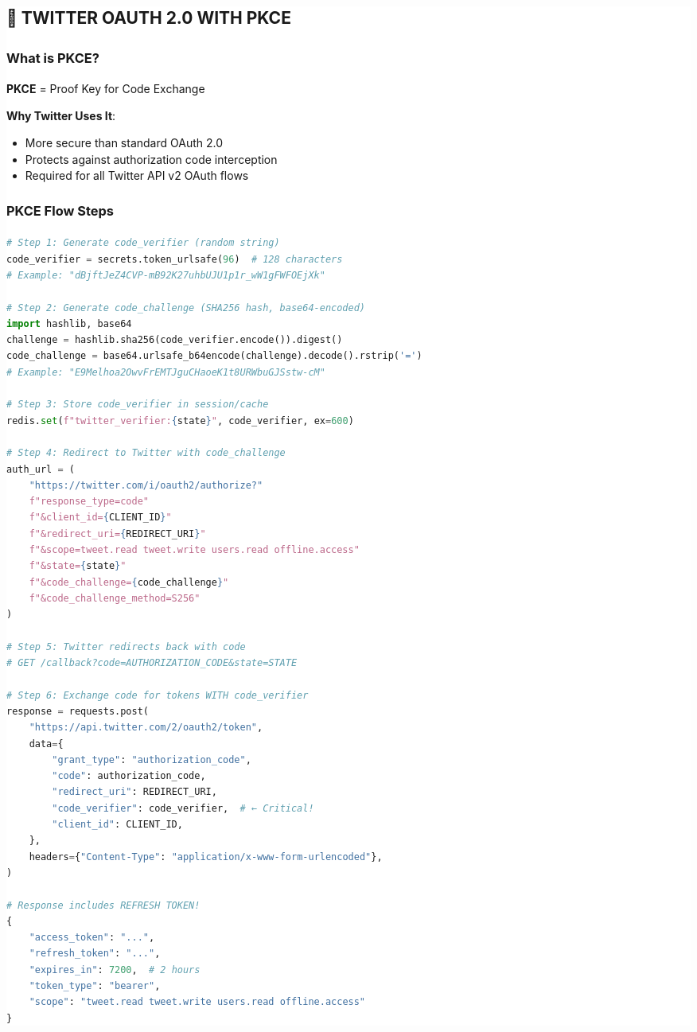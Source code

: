
## 🔐 TWITTER OAUTH 2.0 WITH PKCE

### What is PKCE?

**PKCE** = Proof Key for Code Exchange

**Why Twitter Uses It**:
- More secure than standard OAuth 2.0
- Protects against authorization code interception
- Required for all Twitter API v2 OAuth flows

### PKCE Flow Steps

```python
# Step 1: Generate code_verifier (random string)
code_verifier = secrets.token_urlsafe(96)  # 128 characters
# Example: "dBjftJeZ4CVP-mB92K27uhbUJU1p1r_wW1gFWFOEjXk"

# Step 2: Generate code_challenge (SHA256 hash, base64-encoded)
import hashlib, base64
challenge = hashlib.sha256(code_verifier.encode()).digest()
code_challenge = base64.urlsafe_b64encode(challenge).decode().rstrip('=')
# Example: "E9Melhoa2OwvFrEMTJguCHaoeK1t8URWbuGJSstw-cM"

# Step 3: Store code_verifier in session/cache
redis.set(f"twitter_verifier:{state}", code_verifier, ex=600)

# Step 4: Redirect to Twitter with code_challenge
auth_url = (
    "https://twitter.com/i/oauth2/authorize?"
    f"response_type=code"
    f"&client_id={CLIENT_ID}"
    f"&redirect_uri={REDIRECT_URI}"
    f"&scope=tweet.read tweet.write users.read offline.access"
    f"&state={state}"
    f"&code_challenge={code_challenge}"
    f"&code_challenge_method=S256"
)

# Step 5: Twitter redirects back with code
# GET /callback?code=AUTHORIZATION_CODE&state=STATE

# Step 6: Exchange code for tokens WITH code_verifier
response = requests.post(
    "https://api.twitter.com/2/oauth2/token",
    data={
        "grant_type": "authorization_code",
        "code": authorization_code,
        "redirect_uri": REDIRECT_URI,
        "code_verifier": code_verifier,  # ← Critical!
        "client_id": CLIENT_ID,
    },
    headers={"Content-Type": "application/x-www-form-urlencoded"},
)

# Response includes REFRESH TOKEN!
{
    "access_token": "...",
    "refresh_token": "...",
    "expires_in": 7200,  # 2 hours
    "token_type": "bearer",
    "scope": "tweet.read tweet.write users.read offline.access"
}
```